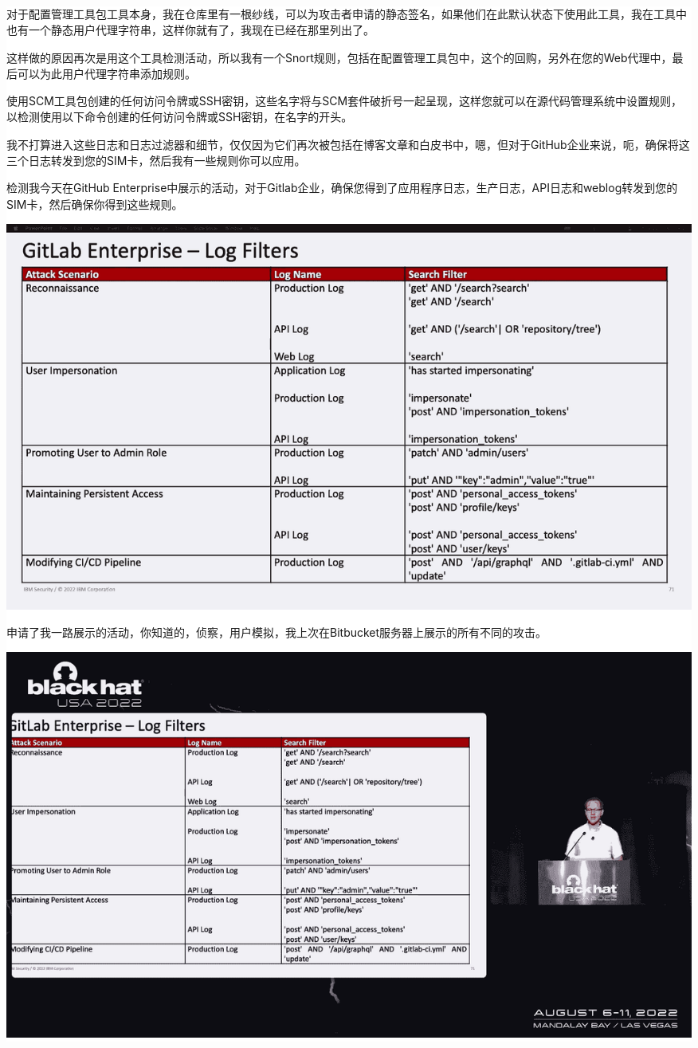 对于配置管理工具包工具本身，我在仓库里有一根纱线，可以为攻击者申请的静态签名，如果他们在此默认状态下使用此工具，我在工具中也有一个静态用户代理字符串，这样你就有了，我现在已经在那里列出了。

这样做的原因再次是用这个工具检测活动，所以我有一个Snort规则，包括在配置管理工具包中，这个的回购，另外在您的Web代理中，最后可以为此用户代理字符串添加规则。

使用SCM工具包创建的任何访问令牌或SSH密钥，这些名字将与SCM套件破折号一起呈现，这样您就可以在源代码管理系统中设置规则，以检测使用以下命令创建的任何访问令牌或SSH密钥，在名字的开头。

我不打算进入这些日志和日志过滤器和细节，仅仅因为它们再次被包括在博客文章和白皮书中，嗯，但对于GitHub企业来说，呃，确保将这三个日志转发到您的SIM卡，然后我有一些规则你可以应用。

检测我今天在GitHub Enterprise中展示的活动，对于Gitlab企业，确保您得到了应用程序日志，生产日志，API日志和weblog转发到您的SIM卡，然后确保你得到这些规则。



![](img/8145e716e26e3ea724b933ade4cf32ff_78.png)

申请了我一路展示的活动，你知道的，侦察，用户模拟，我上次在Bitbucket服务器上展示的所有不同的攻击。



![](img/8145e716e26e3ea724b933ade4cf32ff_80.png)
